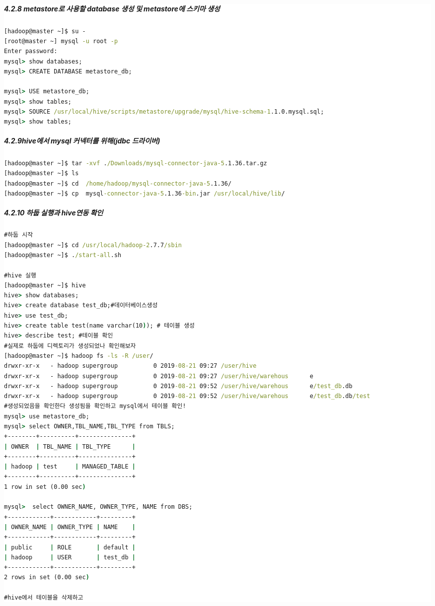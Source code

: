 ##### 4.2.8 metastore로 사용할 database 생성 및 metastore에 스키마 생성

```cmd
[hadoop@master ~]$ su -
[root@master ~] mysql -u root -p
Enter password:
mysql> show databases;
mysql> CREATE DATABASE metastore_db;

mysql> USE metastore_db;
mysql> show tables;
mysql> SOURCE /usr/local/hive/scripts/metastore/upgrade/mysql/hive-schema-1.1.0.mysql.sql;
mysql> show tables;
```

##### 4.2.9hive에서 mysql 커넥터를 위해(jdbc 드라이버)

```cmd
[hadoop@master ~]$ tar -xvf ./Downloads/mysql-connector-java-5.1.36.tar.gz
[hadoop@master ~]$ ls
[hadoop@master ~]$ cd  /home/hadoop/mysql-connector-java-5.1.36/
[hadoop@master ~]$ cp  mysql-connector-java-5.1.36-bin.jar /usr/local/hive/lib/
```



##### 4.2.10 하둡 실행과 hive연동 확인

```cmd
#하둡 시작
[hadoop@master ~]$ cd /usr/local/hadoop-2.7.7/sbin
[hadoop@master ~]$ ./start-all.sh

#hive 실행
[hadoop@master ~]$ hive
hive> show databases;
hive> create database test_db;#데이터베이스생성
hive> use test_db;
hive> create table test(name varchar(10)); # 테이블 생성
hive> describe test; #테이블 확인
#실제로 하둡에 디렉토리가 생성되었나 확인해보자
[hadoop@master ~]$ hadoop fs -ls -R /user/
drwxr-xr-x   - hadoop supergroup          0 2019-08-21 09:27 /user/hive
drwxr-xr-x   - hadoop supergroup          0 2019-08-21 09:27 /user/hive/warehous      e
drwxr-xr-x   - hadoop supergroup          0 2019-08-21 09:52 /user/hive/warehous      e/test_db.db
drwxr-xr-x   - hadoop supergroup          0 2019-08-21 09:52 /user/hive/warehous      e/test_db.db/test
#생성되었음을 확인한다 생성됨을 확인하고 mysql에서 테이블 확인!
mysql> use metastore_db;
mysql> select OWNER,TBL_NAME,TBL_TYPE from TBLS;
+--------+----------+---------------+
| OWNER  | TBL_NAME | TBL_TYPE      |
+--------+----------+---------------+
| hadoop | test     | MANAGED_TABLE |
+--------+----------+---------------+
1 row in set (0.00 sec)

mysql>  select OWNER_NAME, OWNER_TYPE, NAME from DBS;
+------------+------------+---------+
| OWNER_NAME | OWNER_TYPE | NAME    |
+------------+------------+---------+
| public     | ROLE       | default |
| hadoop     | USER       | test_db |
+------------+------------+---------+
2 rows in set (0.00 sec)

#hive에서 테이블을 삭제하고
```